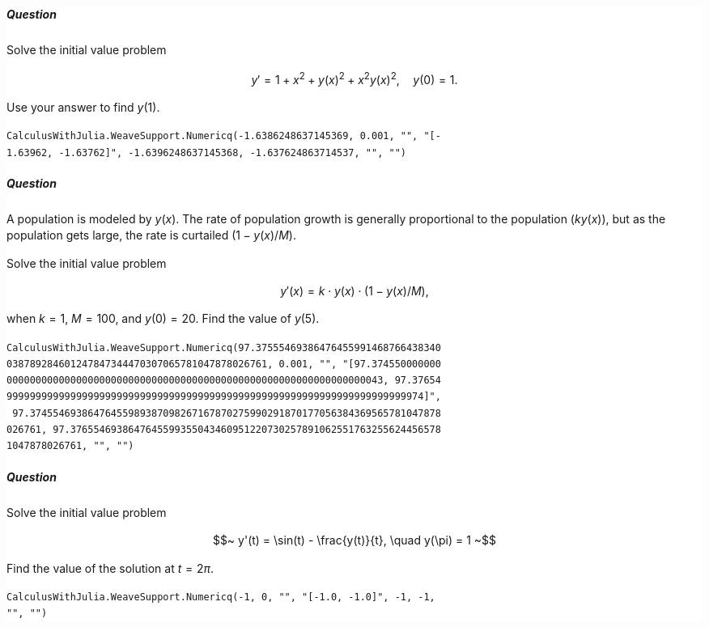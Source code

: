 



##### Question

Solve the initial value problem

$$~
y' = 1 + x^2 + y(x)^2 + x^2 y(x)^2, \quad y(0) = 1.
~$$

Use your answer to find $y(1)$.

````
CalculusWithJulia.WeaveSupport.Numericq(-1.6386248637145369, 0.001, "", "[-
1.63962, -1.63762]", -1.6396248637145368, -1.637624863714537, "", "")
````





##### Question

A population is modeled by $y(x)$. The rate of population growth is generally proportional to the population ($k y(x)$), but as the population gets large, the rate is curtailed $(1 - y(x)/M)$.

Solve the initial value problem

$$~
y'(x) = k\cdot y(x) \cdot (1 - y(x)/M),
~$$

when $k=1$, $M=100$, and $y(0) = 20$. Find the value of $y(5)$.

````
CalculusWithJulia.WeaveSupport.Numericq(97.37555469386476455991468766438340
038789284601247847344470307065781047878026761, 0.001, "", "[97.374550000000
00000000000000000000000000000000000000000000000000000000000000043, 97.37654
999999999999999999999999999999999999999999999999999999999999999999999974]",
 97.37455469386476455989387098267167870275990291870177056384369565781047878
026761, 97.3765546938647645599355043460951220730257891062551763255624456578
1047878026761, "", "")
````






##### Question

Solve the initial value problem

$$~
y'(t) = \sin(t) - \frac{y(t)}{t}, \quad y(\pi) = 1
~$$

Find the value of the solution at $t=2\pi$.

````
CalculusWithJulia.WeaveSupport.Numericq(-1, 0, "", "[-1.0, -1.0]", -1, -1, 
"", "")
````
